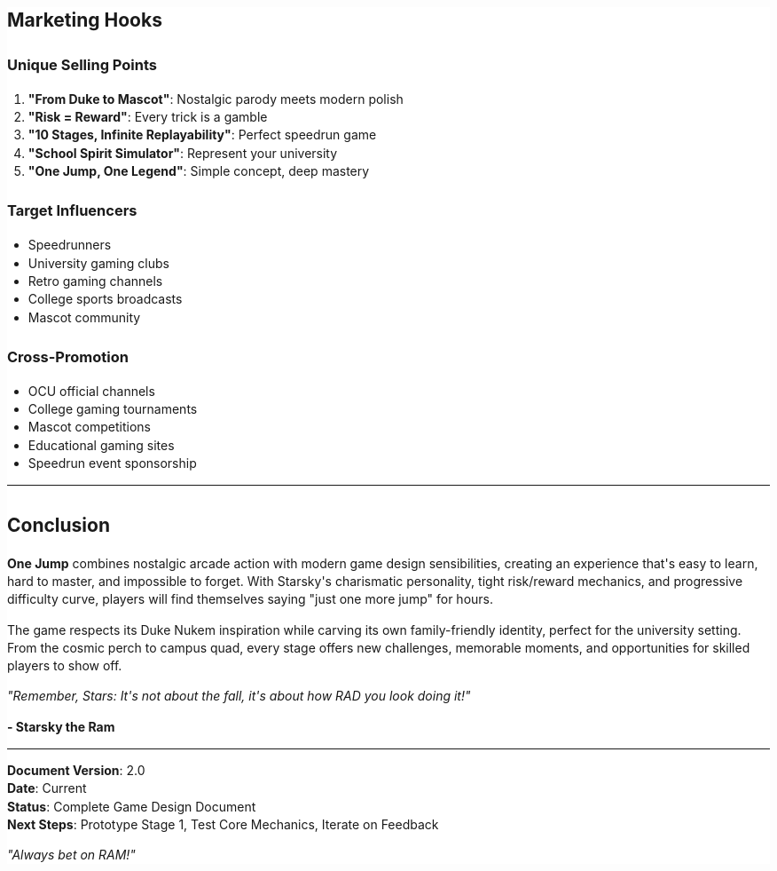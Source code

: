 
## Marketing Hooks

### Unique Selling Points
1. **"From Duke to Mascot"**: Nostalgic parody meets modern polish
2. **"Risk = Reward"**: Every trick is a gamble
3. **"10 Stages, Infinite Replayability"**: Perfect speedrun game
4. **"School Spirit Simulator"**: Represent your university
5. **"One Jump, One Legend"**: Simple concept, deep mastery

### Target Influencers
- Speedrunners
- University gaming clubs
- Retro gaming channels
- College sports broadcasts
- Mascot community

### Cross-Promotion
- OCU official channels
- College gaming tournaments
- Mascot competitions
- Educational gaming sites
- Speedrun event sponsorship

---

## Conclusion

**One Jump** combines nostalgic arcade action with modern game design sensibilities, creating an experience that's easy to learn, hard to master, and impossible to forget. With Starsky's charismatic personality, tight risk/reward mechanics, and progressive difficulty curve, players will find themselves saying "just one more jump" for hours.

The game respects its Duke Nukem inspiration while carving its own family-friendly identity, perfect for the university setting. From the cosmic perch to campus quad, every stage offers new challenges, memorable moments, and opportunities for skilled players to show off.

*"Remember, Stars: It's not about the fall, it's about how RAD you look doing it!"*

**- Starsky the Ram**

---

**Document Version**: 2.0  
**Date**: Current  
**Status**: Complete Game Design Document  
**Next Steps**: Prototype Stage 1, Test Core Mechanics, Iterate on Feedback

*"Always bet on RAM!"*